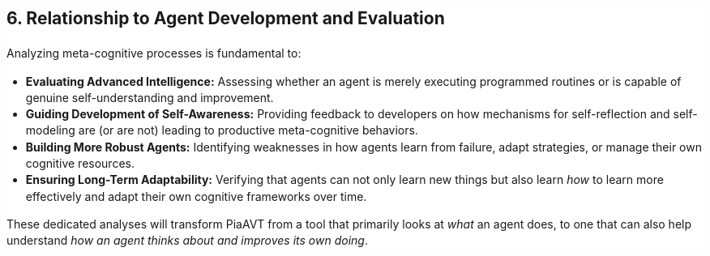 ## 6. Relationship to Agent Development and Evaluation

Analyzing meta-cognitive processes is fundamental to:

*   **Evaluating Advanced Intelligence:** Assessing whether an agent is merely executing programmed routines or is capable of genuine self-understanding and improvement.
*   **Guiding Development of Self-Awareness:** Providing feedback to developers on how mechanisms for self-reflection and self-modeling are (or are not) leading to productive meta-cognitive behaviors.
*   **Building More Robust Agents:** Identifying weaknesses in how agents learn from failure, adapt strategies, or manage their own cognitive resources.
*   **Ensuring Long-Term Adaptability:** Verifying that agents can not only learn new things but also learn *how* to learn more effectively and adapt their own cognitive frameworks over time.

These dedicated analyses will transform PiaAVT from a tool that primarily looks at *what* an agent does, to one that can also help understand *how an agent thinks about and improves its own doing*.
